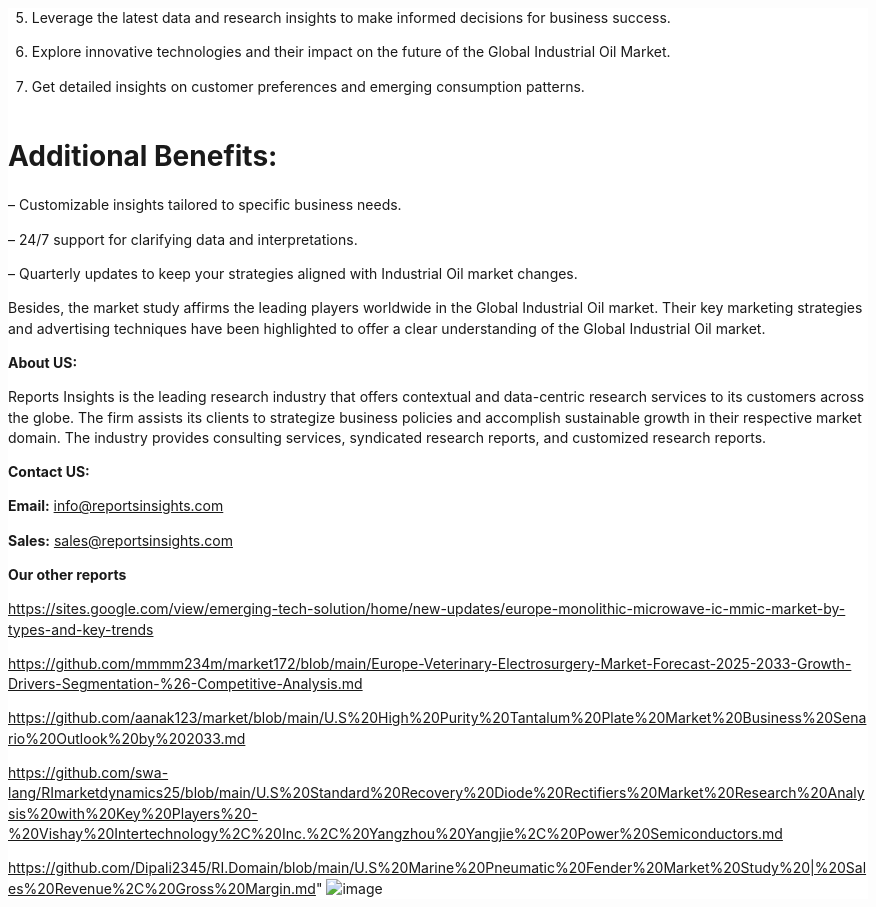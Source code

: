 5. Leverage the latest data and research insights to make informed decisions for business success.

6. Explore innovative technologies and their impact on the future of the Global Industrial Oil Market.

7. Get detailed insights on customer preferences and emerging consumption patterns.

# <strong>Additional Benefits:</strong>

– Customizable insights tailored to specific business needs.

– 24/7 support for clarifying data and interpretations.

– Quarterly updates to keep your strategies aligned with Industrial Oil market changes.

Besides, the market study affirms the leading players worldwide in the Global Industrial Oil market. Their key marketing strategies and advertising techniques have been highlighted to offer a clear understanding of the Global Industrial Oil market.

<strong><strong>About US</strong>:</strong>

Reports Insights is the leading research industry that offers contextual and data-centric research services to its customers across the globe. The firm assists its clients to strategize business policies and accomplish sustainable growth in their respective market domain. The industry provides consulting services, syndicated research reports, and customized research reports.

<strong>Contact US:</strong>

<p class=><b>Email:</b> <a href=mailto:info@reportsinsights.com>info@reportsinsights.com</a></p>
<p class=><b>Sales:</b> <a href=mailto:sales@reportsinsights.com>sales@reportsinsights.com</a></p>

<strong>Our other reports</strong>

<a href=https://sites.google.com/view/emerging-tech-solution/home/new-updates/europe-monolithic-microwave-ic-mmic-market-by-types-and-key-trends>https://sites.google.com/view/emerging-tech-solution/home/new-updates/europe-monolithic-microwave-ic-mmic-market-by-types-and-key-trends</a>

<a href=https://github.com/mmmm234m/market172/blob/main/Europe-Veterinary-Electrosurgery-Market-Forecast-2025-2033-Growth-Drivers-Segmentation-%26-Competitive-Analysis.md>https://github.com/mmmm234m/market172/blob/main/Europe-Veterinary-Electrosurgery-Market-Forecast-2025-2033-Growth-Drivers-Segmentation-%26-Competitive-Analysis.md</a>

<a href=https://github.com/aanak123/market/blob/main/U.S%20High%20Purity%20Tantalum%20Plate%20Market%20Business%20Senario%20Outlook%20by%202033.md>https://github.com/aanak123/market/blob/main/U.S%20High%20Purity%20Tantalum%20Plate%20Market%20Business%20Senario%20Outlook%20by%202033.md</a>

<a href=https://github.com/swa-lang/RImarketdynamics25/blob/main/U.S%20Standard%20Recovery%20Diode%20Rectifiers%20Market%20Research%20Analysis%20with%20Key%20Players%20-%20Vishay%20Intertechnology%2C%20Inc.%2C%20Yangzhou%20Yangjie%2C%20Power%20Semiconductors.md>https://github.com/swa-lang/RImarketdynamics25/blob/main/U.S%20Standard%20Recovery%20Diode%20Rectifiers%20Market%20Research%20Analysis%20with%20Key%20Players%20-%20Vishay%20Intertechnology%2C%20Inc.%2C%20Yangzhou%20Yangjie%2C%20Power%20Semiconductors.md</a>

<a href=https://github.com/Dipali2345/RI.Domain/blob/main/U.S%20Marine%20Pneumatic%20Fender%20Market%20Study%20|%20Sales%20Revenue%2C%20Gross%20Margin.md>https://github.com/Dipali2345/RI.Domain/blob/main/U.S%20Marine%20Pneumatic%20Fender%20Market%20Study%20|%20Sales%20Revenue%2C%20Gross%20Margin.md</a>"
![image](https://github.com/user-attachments/assets/d3f95e32-b5c6-4a6a-b416-28b786806b41)
